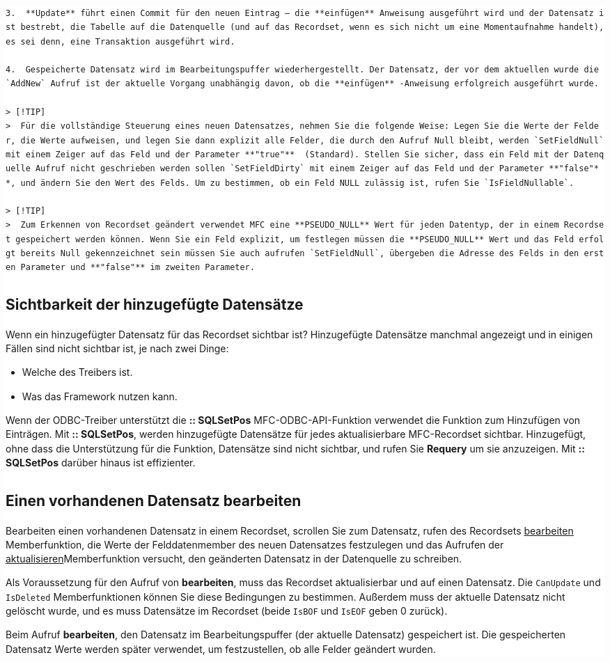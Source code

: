     3.  **Update** führt einen Commit für den neuen Eintrag – die **einfügen** Anweisung ausgeführt wird und der Datensatz ist bestrebt, die Tabelle auf die Datenquelle (und auf das Recordset, wenn es sich nicht um eine Momentaufnahme handelt), es sei denn, eine Transaktion ausgeführt wird.  
  
    4.  Gespeicherte Datensatz wird im Bearbeitungspuffer wiederhergestellt. Der Datensatz, der vor dem aktuellen wurde die `AddNew` Aufruf ist der aktuelle Vorgang unabhängig davon, ob die **einfügen** -Anweisung erfolgreich ausgeführt wurde.  
  
    > [!TIP]
    >  Für die vollständige Steuerung eines neuen Datensatzes, nehmen Sie die folgende Weise: Legen Sie die Werte der Felder, die Werte aufweisen, und legen Sie dann explizit alle Felder, die durch den Aufruf Null bleibt, werden `SetFieldNull` mit einem Zeiger auf das Feld und der Parameter **"true"**  (Standard). Stellen Sie sicher, dass ein Feld mit der Datenquelle Aufruf nicht geschrieben werden sollen `SetFieldDirty` mit einem Zeiger auf das Feld und der Parameter **"false"**, und ändern Sie den Wert des Felds. Um zu bestimmen, ob ein Feld NULL zulässig ist, rufen Sie `IsFieldNullable`.  
  
    > [!TIP]
    >  Zum Erkennen von Recordset geändert verwendet MFC eine **PSEUDO_NULL** Wert für jeden Datentyp, der in einem Recordset gespeichert werden können. Wenn Sie ein Feld explizit, um festlegen müssen die **PSEUDO_NULL** Wert und das Feld erfolgt bereits Null gekennzeichnet sein müssen Sie auch aufrufen `SetFieldNull`, übergeben die Adresse des Felds in den ersten Parameter und **"false"** im zweiten Parameter.  
  
##  <a name="_core_visibility_of_added_records"></a> Sichtbarkeit der hinzugefügte Datensätze  
 Wenn ein hinzugefügter Datensatz für das Recordset sichtbar ist? Hinzugefügte Datensätze manchmal angezeigt und in einigen Fällen sind nicht sichtbar ist, je nach zwei Dinge:  
  
-   Welche des Treibers ist.  
  
-   Was das Framework nutzen kann.  
  
 Wenn der ODBC-Treiber unterstützt die **:: SQLSetPos** MFC-ODBC-API-Funktion verwendet die Funktion zum Hinzufügen von Einträgen. Mit **:: SQLSetPos**, werden hinzugefügte Datensätze für jedes aktualisierbare MFC-Recordset sichtbar. Hinzugefügt, ohne dass die Unterstützung für die Funktion, Datensätze sind nicht sichtbar, und rufen Sie **Requery** um sie anzuzeigen. Mit **:: SQLSetPos** darüber hinaus ist effizienter.  
  
##  <a name="_core_editing_an_existing_record"></a> Einen vorhandenen Datensatz bearbeiten  
 Bearbeiten einen vorhandenen Datensatz in einem Recordset, scrollen Sie zum Datensatz, rufen des Recordsets [bearbeiten](../../mfc/reference/crecordset-class.md#edit) Memberfunktion, die Werte der Felddatenmember des neuen Datensatzes festzulegen und das Aufrufen der [aktualisieren](../../mfc/reference/crecordset-class.md#update)Memberfunktion versucht, den geänderten Datensatz in der Datenquelle zu schreiben.  
  
 Als Voraussetzung für den Aufruf von **bearbeiten**, muss das Recordset aktualisierbar und auf einen Datensatz. Die `CanUpdate` und `IsDeleted` Memberfunktionen können Sie diese Bedingungen zu bestimmen. Außerdem muss der aktuelle Datensatz nicht gelöscht wurde, und es muss Datensätze im Recordset (beide `IsBOF` und `IsEOF` geben 0 zurück).  
  
 Beim Aufruf **bearbeiten**, den Datensatz im Bearbeitungspuffer (der aktuelle Datensatz) gespeichert ist. Die gespeicherten Datensatz Werte werden später verwendet, um festzustellen, ob alle Felder geändert wurden.  
  